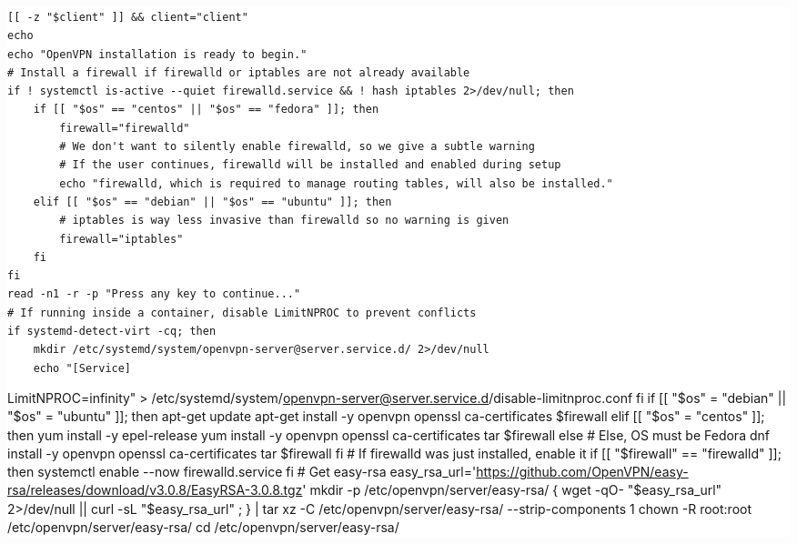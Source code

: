 	[[ -z "$client" ]] && client="client"
	echo
	echo "OpenVPN installation is ready to begin."
	# Install a firewall if firewalld or iptables are not already available
	if ! systemctl is-active --quiet firewalld.service && ! hash iptables 2>/dev/null; then
		if [[ "$os" == "centos" || "$os" == "fedora" ]]; then
			firewall="firewalld"
			# We don't want to silently enable firewalld, so we give a subtle warning
			# If the user continues, firewalld will be installed and enabled during setup
			echo "firewalld, which is required to manage routing tables, will also be installed."
		elif [[ "$os" == "debian" || "$os" == "ubuntu" ]]; then
			# iptables is way less invasive than firewalld so no warning is given
			firewall="iptables"
		fi
	fi
	read -n1 -r -p "Press any key to continue..."
	# If running inside a container, disable LimitNPROC to prevent conflicts
	if systemd-detect-virt -cq; then
		mkdir /etc/systemd/system/openvpn-server@server.service.d/ 2>/dev/null
		echo "[Service]
LimitNPROC=infinity" > /etc/systemd/system/openvpn-server@server.service.d/disable-limitnproc.conf
	fi
	if [[ "$os" = "debian" || "$os" = "ubuntu" ]]; then
		apt-get update
		apt-get install -y openvpn openssl ca-certificates $firewall
	elif [[ "$os" = "centos" ]]; then
		yum install -y epel-release
		yum install -y openvpn openssl ca-certificates tar $firewall
	else
		# Else, OS must be Fedora
		dnf install -y openvpn openssl ca-certificates tar $firewall
	fi
	# If firewalld was just installed, enable it
	if [[ "$firewall" == "firewalld" ]]; then
		systemctl enable --now firewalld.service
	fi
	# Get easy-rsa
	easy_rsa_url='https://github.com/OpenVPN/easy-rsa/releases/download/v3.0.8/EasyRSA-3.0.8.tgz'
	mkdir -p /etc/openvpn/server/easy-rsa/
	{ wget -qO- "$easy_rsa_url" 2>/dev/null || curl -sL "$easy_rsa_url" ; } | tar xz -C /etc/openvpn/server/easy-rsa/ --strip-components 1
	chown -R root:root /etc/openvpn/server/easy-rsa/
	cd /etc/openvpn/server/easy-rsa/